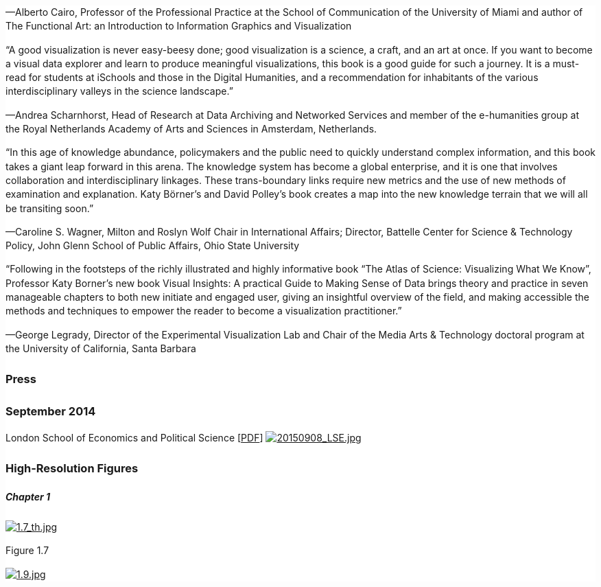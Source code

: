 —Alberto Cairo, Professor of the Professional Practice at the School of Communication of the University of Miami and author of The Functional Art: an Introduction to Information Graphics and Visualization

  

“A good visualization is never easy-beesy done; good visualization is a science, a craft, and an art at once. If you want to become a visual data explorer and learn to produce meaningful visualizations, this book is a good guide for such a journey. It is a must-read for students at iSchools and those in the Digital Humanities, and a recommendation for inhabitants of the various interdisciplinary valleys in the science landscape.”

—Andrea Scharnhorst, Head of Research at Data Archiving and Networked Services and member of the e-humanities group at the Royal Netherlands Academy of Arts and Sciences in Amsterdam, Netherlands.

  

“In this age of knowledge abundance, policymakers and the public need to quickly understand complex information, and this book takes a giant leap forward in this arena. The knowledge system has become a global enterprise, and it is one that involves collaboration and interdisciplinary linkages. These trans-boundary links require new metrics and the use of new methods of examination and explanation. Katy Börner’s and David Polley’s book creates a map into the new knowledge terrain that we will all be transiting soon.”

—Caroline S. Wagner, Milton and Roslyn Wolf Chair in International Affairs; Director, Battelle Center for Science & Technology Policy, John Glenn School of Public Affairs, Ohio State University

  

“Following in the footsteps of the richly illustrated and highly informative book “The Atlas of Science: Visualizing What We Know”, Professor Katy Borner’s new book Visual Insights: A practical Guide to Making Sense of Data brings theory and practice in seven manageable chapters to both new initiate and engaged user, giving an insightful overview of the field, and making accessible the methods and techniques to empower the reader to become a visualization practitioner.”

—George Legrady, Director of the Experimental Visualization Lab and Chair of the Media Arts & Technology doctoral program at the University of California, Santa Barbara

  
  

### Press

### September 2014

London School of Economics and Political Science \[[PDF](images/teaching/ivmoocbook14/20140908_LSE.pdf)\] [![20150908_LSE.jpg](/images/teaching/ivmoocbook14/20150908_LSE.jpg)](http://blogs.lse.ac.uk/lsereviewofbooks/2014/09/08/book-review-visual-insights-a-practical-guide-to-making-sense-of-data/)

### High-Resolution Figures

##### Chapter 1

[![1.7_th.jpg](images/teaching/ivmoocbook14/1.7_th.jpg)](images/teaching/ivmoocbook14/1.7.gif)  

Figure 1.7

[![1.9.jpg](images/teaching/ivmoocbook14/1.9.jpg)](deadlink.html?url=http%3A%2F%2Fscimaps.org%2Fmapdetail%2F113_years_of_physica_60%2F)  
